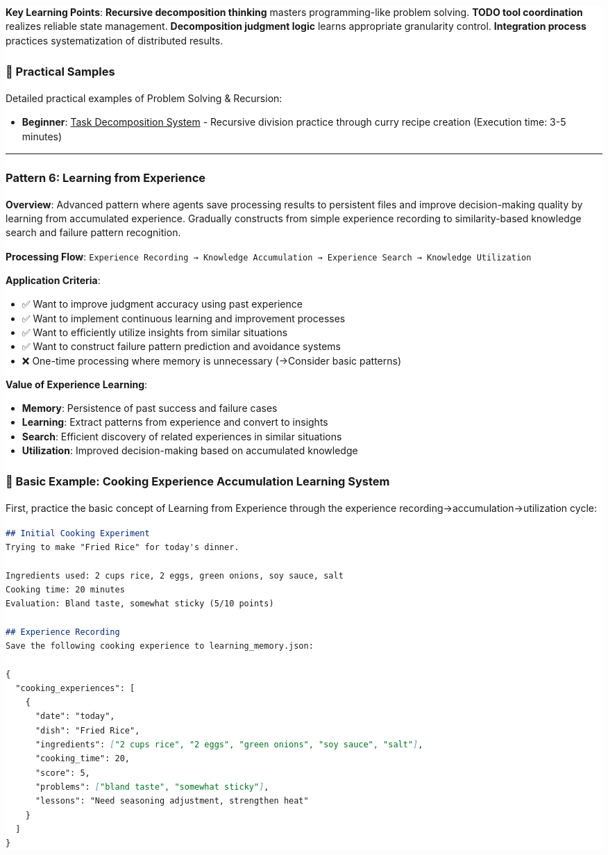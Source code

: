 

**Key Learning Points**: 
**Recursive decomposition thinking** masters programming-like problem solving. **TODO tool coordination** realizes reliable state management. **Decomposition judgment logic** learns appropriate granularity control. **Integration process** practices systematization of distributed results.

### 📁 Practical Samples

Detailed practical examples of Problem Solving & Recursion:

- **Beginner**: [Task Decomposition System](./examples/problem_recursion/task_decomposition.md) - Recursive division practice through curry recipe creation (Execution time: 3-5 minutes)

---

### Pattern 6: Learning from Experience

**Overview**: Advanced pattern where agents save processing results to persistent files and improve decision-making quality by learning from accumulated experience. Gradually constructs from simple experience recording to similarity-based knowledge search and failure pattern recognition.

**Processing Flow**: `Experience Recording → Knowledge Accumulation → Experience Search → Knowledge Utilization`

**Application Criteria**:
- ✅ Want to improve judgment accuracy using past experience
- ✅ Want to implement continuous learning and improvement processes  
- ✅ Want to efficiently utilize insights from similar situations
- ✅ Want to construct failure pattern prediction and avoidance systems
- ❌ One-time processing where memory is unnecessary (→Consider basic patterns)

**Value of Experience Learning**:
- **Memory**: Persistence of past success and failure cases
- **Learning**: Extract patterns from experience and convert to insights
- **Search**: Efficient discovery of related experiences in similar situations
- **Utilization**: Improved decision-making based on accumulated knowledge

### 🍳 Basic Example: Cooking Experience Accumulation Learning System

First, practice the basic concept of Learning from Experience through the experience recording→accumulation→utilization cycle:

```markdown
## Initial Cooking Experiment
Trying to make "Fried Rice" for today's dinner.

Ingredients used: 2 cups rice, 2 eggs, green onions, soy sauce, salt
Cooking time: 20 minutes
Evaluation: Bland taste, somewhat sticky (5/10 points)

## Experience Recording
Save the following cooking experience to learning_memory.json:

{
  "cooking_experiences": [
    {
      "date": "today",
      "dish": "Fried Rice",
      "ingredients": ["2 cups rice", "2 eggs", "green onions", "soy sauce", "salt"],
      "cooking_time": 20,
      "score": 5,
      "problems": ["bland taste", "somewhat sticky"],
      "lessons": "Need seasoning adjustment, strengthen heat"
    }
  ]
}
```